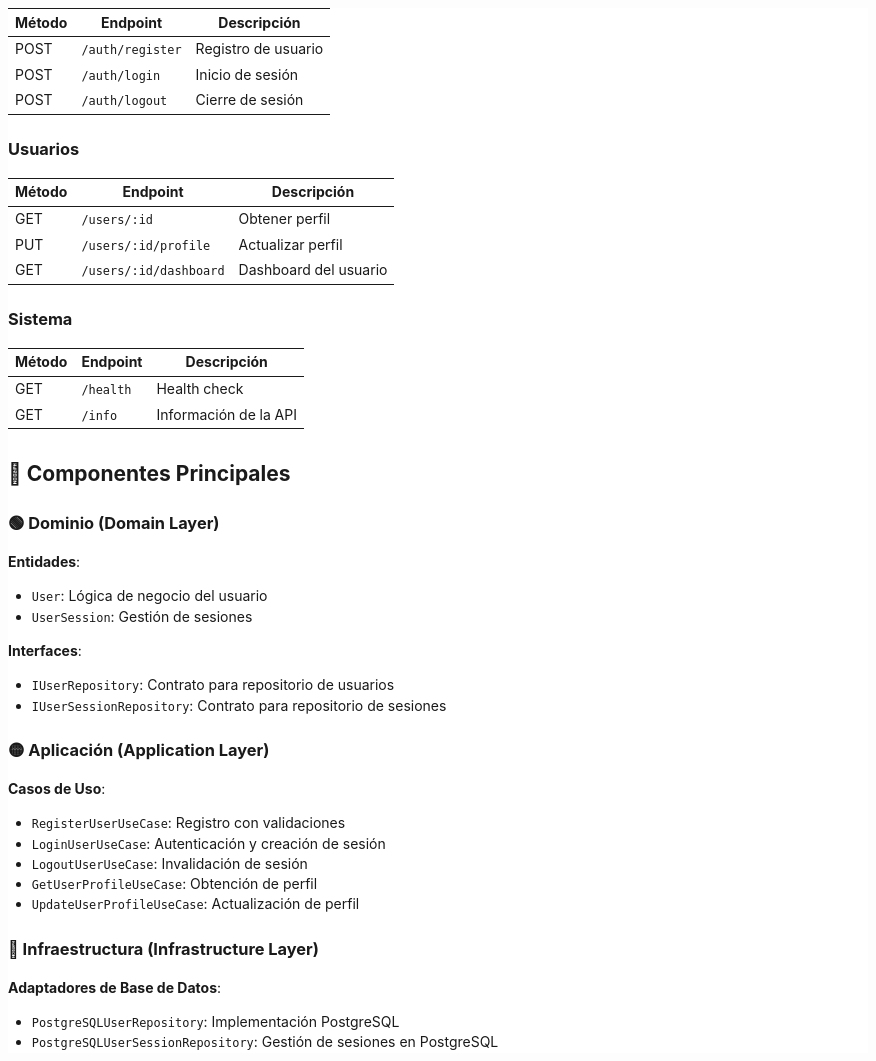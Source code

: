 | Método | Endpoint | Descripción |
|--------|----------|-------------|
| POST | `/auth/register` | Registro de usuario |
| POST | `/auth/login` | Inicio de sesión |
| POST | `/auth/logout` | Cierre de sesión |

### Usuarios

| Método | Endpoint | Descripción |
|--------|----------|-------------|
| GET | `/users/:id` | Obtener perfil |
| PUT | `/users/:id/profile` | Actualizar perfil |
| GET | `/users/:id/dashboard` | Dashboard del usuario |

### Sistema

| Método | Endpoint | Descripción |
|--------|----------|-------------|
| GET | `/health` | Health check |
| GET | `/info` | Información de la API |

## 🧩 Componentes Principales

### 🟢 Dominio (Domain Layer)

**Entidades**:
- `User`: Lógica de negocio del usuario
- `UserSession`: Gestión de sesiones

**Interfaces**:
- `IUserRepository`: Contrato para repositorio de usuarios
- `IUserSessionRepository`: Contrato para repositorio de sesiones

### 🟡 Aplicación (Application Layer)

**Casos de Uso**:
- `RegisterUserUseCase`: Registro con validaciones
- `LoginUserUseCase`: Autenticación y creación de sesión
- `LogoutUserUseCase`: Invalidación de sesión
- `GetUserProfileUseCase`: Obtención de perfil
- `UpdateUserProfileUseCase`: Actualización de perfil

### 🔵 Infraestructura (Infrastructure Layer)

**Adaptadores de Base de Datos**:
- `PostgreSQLUserRepository`: Implementación PostgreSQL
- `PostgreSQLUserSessionRepository`: Gestión de sesiones en PostgreSQL
